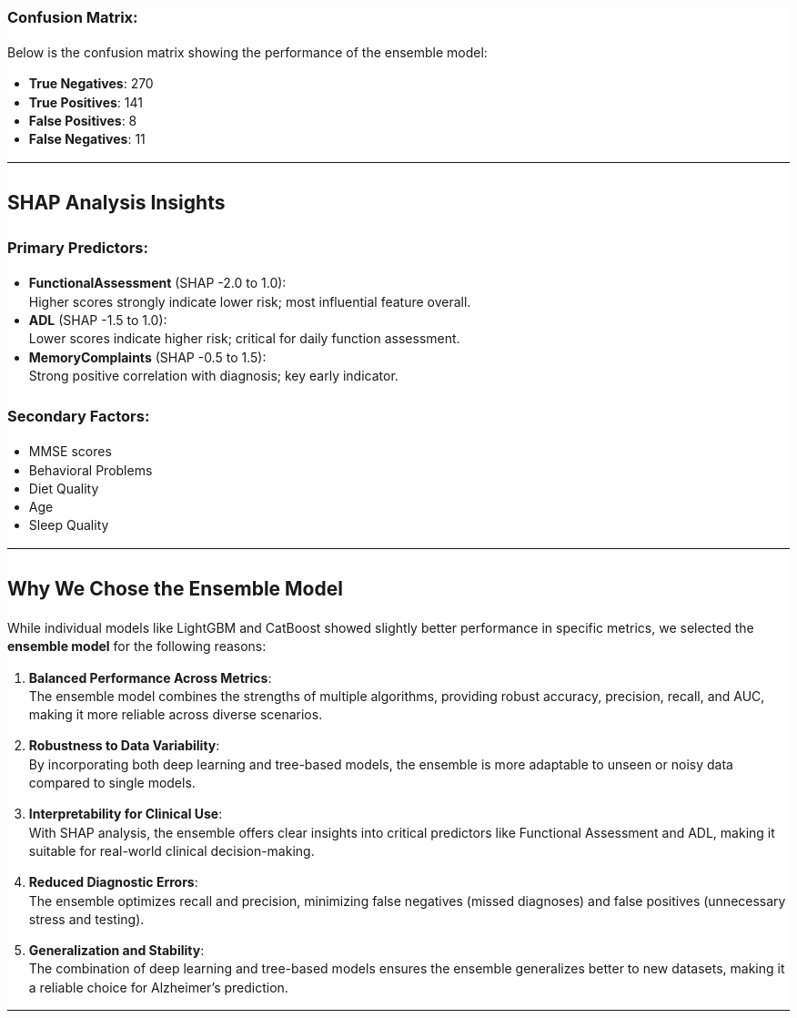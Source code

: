 ### Confusion Matrix:
Below is the confusion matrix showing the performance of the ensemble model:

- **True Negatives**: 270
- **True Positives**: 141
- **False Positives**: 8
- **False Negatives**: 11

---

## SHAP Analysis Insights

### Primary Predictors:
- **FunctionalAssessment** (SHAP -2.0 to 1.0):  
  Higher scores strongly indicate lower risk; most influential feature overall.
- **ADL** (SHAP -1.5 to 1.0):  
  Lower scores indicate higher risk; critical for daily function assessment.
- **MemoryComplaints** (SHAP -0.5 to 1.5):  
  Strong positive correlation with diagnosis; key early indicator.

### Secondary Factors:
- MMSE scores
- Behavioral Problems
- Diet Quality
- Age
- Sleep Quality

---

## Why We Chose the Ensemble Model

While individual models like LightGBM and CatBoost showed slightly better performance in specific metrics, we selected the **ensemble model** for the following reasons:

1. **Balanced Performance Across Metrics**:  
   The ensemble model combines the strengths of multiple algorithms, providing robust accuracy, precision, recall, and AUC, making it more reliable across diverse scenarios.

2. **Robustness to Data Variability**:  
   By incorporating both deep learning and tree-based models, the ensemble is more adaptable to unseen or noisy data compared to single models.

3. **Interpretability for Clinical Use**:  
   With SHAP analysis, the ensemble offers clear insights into critical predictors like Functional Assessment and ADL, making it suitable for real-world clinical decision-making.

4. **Reduced Diagnostic Errors**:  
   The ensemble optimizes recall and precision, minimizing false negatives (missed diagnoses) and false positives (unnecessary stress and testing).

5. **Generalization and Stability**:  
   The combination of deep learning and tree-based models ensures the ensemble generalizes better to new datasets, making it a reliable choice for Alzheimer’s prediction.

---